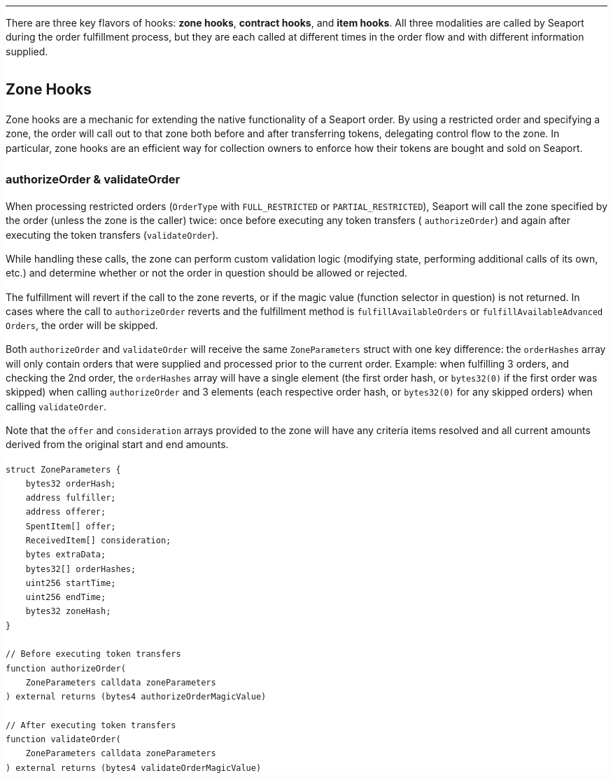 ***

There are three key flavors of hooks: **zone hooks**, **contract hooks**, and **item hooks**.  All three modalities are called by Seaport during the order fulfillment process, but they are each called at different times in the order flow and with different information supplied.

## Zone Hooks

Zone hooks are a mechanic for extending the native functionality of a Seaport order. By using a restricted order and specifying a zone, the order will call out to that zone both before and after transferring tokens, delegating control flow to the zone. In particular, zone hooks are an efficient way for collection owners to enforce how their tokens are bought and sold on Seaport.

### authorizeOrder & validateOrder

When processing restricted orders (`OrderType` with `FULL_RESTRICTED` or `PARTIAL_RESTRICTED`), Seaport will call the zone specified by the order (unless the zone is the caller) twice: once before executing any token transfers ( `authorizeOrder`) and again after executing the token transfers (`validateOrder`).

While handling these calls, the zone can perform custom validation logic (modifying state, performing additional calls of its own, etc.) and determine whether or not the order in question should be allowed or rejected.

The fulfillment will revert if the call to the zone reverts, or if the magic value (function selector in question) is not returned. In cases where the call to `authorizeOrder` reverts and the fulfillment method is `fulfillAvailableOrders` or `fulfillAvailableAdvancedOrders`, the order will be skipped.

Both `authorizeOrder` and `validateOrder` will receive the same `ZoneParameters` struct with one key difference: the `orderHashes` array will only contain orders that were supplied and processed prior to the current order. Example: when fulfilling 3 orders, and checking the 2nd order, the `orderHashes` array will have a single element (the first order hash, or `bytes32(0)` if the first order was skipped) when calling `authorizeOrder` and 3 elements (each respective order hash, or `bytes32(0)` for any skipped orders) when calling `validateOrder`.

Note that the `offer` and `consideration` arrays provided to the zone will have any criteria items resolved and all current amounts derived from the original start and end amounts.

```sol Solidity
struct ZoneParameters {
    bytes32 orderHash;
    address fulfiller;
    address offerer;
    SpentItem[] offer;
    ReceivedItem[] consideration;
    bytes extraData;
    bytes32[] orderHashes;
    uint256 startTime;
    uint256 endTime;
    bytes32 zoneHash;
}

// Before executing token transfers
function authorizeOrder(
    ZoneParameters calldata zoneParameters
) external returns (bytes4 authorizeOrderMagicValue)
  
// After executing token transfers
function validateOrder(
    ZoneParameters calldata zoneParameters
) external returns (bytes4 validateOrderMagicValue)
```
